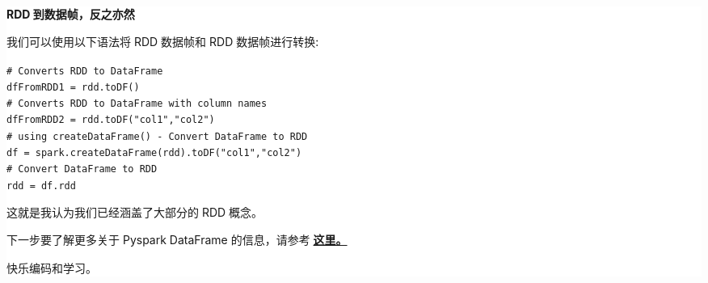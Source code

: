 **RDD 到数据帧，反之亦然**

我们可以使用以下语法将 RDD 数据帧和 RDD 数据帧进行转换:

```
# Converts RDD to DataFrame
dfFromRDD1 = rdd.toDF()
# Converts RDD to DataFrame with column names
dfFromRDD2 = rdd.toDF("col1","col2")
# using createDataFrame() - Convert DataFrame to RDD
df = spark.createDataFrame(rdd).toDF("col1","col2")
# Convert DataFrame to RDD
rdd = df.rdd
```

这就是我认为我们已经涵盖了大部分的 RDD 概念。

下一步要了解更多关于 Pyspark DataFrame 的信息，请参考 [**这里。**](https://muttinenisairohith.medium.com/pyspark-for-begineers-part-2-pyspark-dataframe-60008da53e30)

快乐编码和学习。